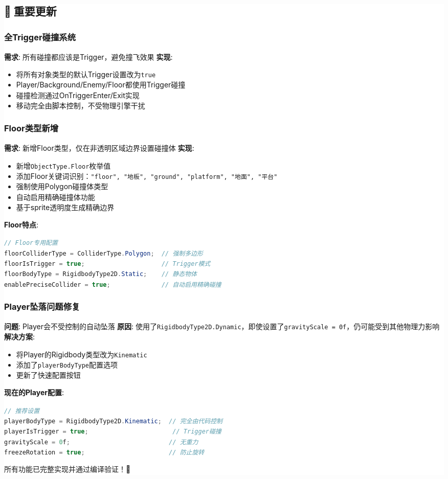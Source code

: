 ## 🔧 重要更新

### 全Trigger碰撞系统
**需求**: 所有碰撞都应该是Trigger，避免撞飞效果
**实现**: 
- 将所有对象类型的默认Trigger设置改为`true`
- Player/Background/Enemy/Floor都使用Trigger碰撞
- 碰撞检测通过OnTriggerEnter/Exit实现
- 移动完全由脚本控制，不受物理引擎干扰

### Floor类型新增
**需求**: 新增Floor类型，仅在非透明区域边界设置碰撞体
**实现**:
- 新增`ObjectType.Floor`枚举值
- 添加Floor关键词识别：`"floor", "地板", "ground", "platform", "地面", "平台"`
- 强制使用Polygon碰撞体类型
- 自动启用精确碰撞体功能
- 基于sprite透明度生成精确边界

**Floor特点**:
```csharp
// Floor专用配置
floorColliderType = ColliderType.Polygon;  // 强制多边形
floorIsTrigger = true;                     // Trigger模式
floorBodyType = RigidbodyType2D.Static;    // 静态物体
enablePreciseCollider = true;              // 自动启用精确碰撞
```

### Player坠落问题修复
**问题**: Player会不受控制的自动坠落
**原因**: 使用了`RigidbodyType2D.Dynamic`，即使设置了`gravityScale = 0f`，仍可能受到其他物理力影响
**解决方案**: 
- 将Player的Rigidbody类型改为`Kinematic`
- 添加了`playerBodyType`配置选项
- 更新了快速配置按钮

**现在的Player配置**:
```csharp
// 推荐设置
playerBodyType = RigidbodyType2D.Kinematic;  // 完全由代码控制
playerIsTrigger = true;                       // Trigger碰撞
gravityScale = 0f;                           // 无重力
freezeRotation = true;                       // 防止旋转
```

所有功能已完整实现并通过编译验证！🎉
